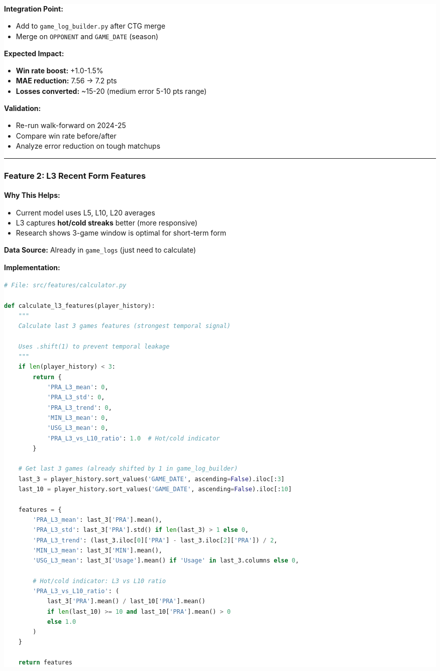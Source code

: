 **Integration Point:**
- Add to `game_log_builder.py` after CTG merge
- Merge on `OPPONENT` and `GAME_DATE` (season)

**Expected Impact:**
- **Win rate boost:** +1.0-1.5%
- **MAE reduction:** 7.56 → 7.2 pts
- **Losses converted:** ~15-20 (medium error 5-10 pts range)

**Validation:**
- Re-run walk-forward on 2024-25
- Compare win rate before/after
- Analyze error reduction on tough matchups

---

### Feature 2: L3 Recent Form Features

**Why This Helps:**
- Current model uses L5, L10, L20 averages
- L3 captures **hot/cold streaks** better (more responsive)
- Research shows 3-game window is optimal for short-term form

**Data Source:** Already in `game_logs` (just need to calculate)

**Implementation:**
```python
# File: src/features/calculator.py

def calculate_l3_features(player_history):
    """
    Calculate last 3 games features (strongest temporal signal)

    Uses .shift(1) to prevent temporal leakage
    """
    if len(player_history) < 3:
        return {
            'PRA_L3_mean': 0,
            'PRA_L3_std': 0,
            'PRA_L3_trend': 0,
            'MIN_L3_mean': 0,
            'USG_L3_mean': 0,
            'PRA_L3_vs_L10_ratio': 1.0  # Hot/cold indicator
        }

    # Get last 3 games (already shifted by 1 in game_log_builder)
    last_3 = player_history.sort_values('GAME_DATE', ascending=False).iloc[:3]
    last_10 = player_history.sort_values('GAME_DATE', ascending=False).iloc[:10]

    features = {
        'PRA_L3_mean': last_3['PRA'].mean(),
        'PRA_L3_std': last_3['PRA'].std() if len(last_3) > 1 else 0,
        'PRA_L3_trend': (last_3.iloc[0]['PRA'] - last_3.iloc[2]['PRA']) / 2,
        'MIN_L3_mean': last_3['MIN'].mean(),
        'USG_L3_mean': last_3['Usage'].mean() if 'Usage' in last_3.columns else 0,

        # Hot/cold indicator: L3 vs L10 ratio
        'PRA_L3_vs_L10_ratio': (
            last_3['PRA'].mean() / last_10['PRA'].mean()
            if len(last_10) >= 10 and last_10['PRA'].mean() > 0
            else 1.0
        )
    }

    return features
```
